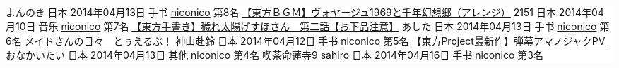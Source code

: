 <td>よんのき</td>
<td>日本</td>
<td>2014年04月13日</td>
<td>手书</td>
<td><a rel="nofollow" class="external text" href="http://www.nicovideo.jp/watch/sm23317296">niconico</a></td>
<td>第8名
</td></tr>
<tr>
<td><a href="./2151（视频）.md" title="2151（视频）">【東方ＢＧＭ】ヴォヤージュ1969と千年幻想郷（アレンジ）</a></td>
<td>2151</td>
<td>日本</td>
<td>2014年04月10日</td>
<td>音乐</td>
<td><a rel="nofollow" class="external text" href="http://www.nicovideo.jp/watch/sm23296446">niconico</a></td>
<td>第7名
</td></tr>
<tr>
<td><a href="/index.php?title=%E3%81%82%E3%81%97%E3%81%9F&amp;action=edit&amp;redlink=1" class="new" title="あした（页面不存在）" unred="">【東方手書き】穢れ太陽げすほさん　第二話【お下品注意】</a></td>
<td>あした</td>
<td>日本</td>
<td>2014年04月13日</td>
<td>手书</td>
<td><a rel="nofollow" class="external text" href="http://www.nicovideo.jp/watch/sm23316464">niconico</a></td>
<td>第6名
</td></tr>
<tr>
<td><a href="/index.php?title=%E7%A5%9E%E5%B1%B1%E8%B5%B4%E9%88%B4&amp;action=edit&amp;redlink=1" class="new" title="神山赴鈴（页面不存在）" unred="">メイドさんの日々　とぅえるぶ！</a></td>
<td>神山赴鈴</td>
<td>日本</td>
<td>2014年04月12日</td>
<td>手书</td>
<td><a rel="nofollow" class="external text" href="http://www.nicovideo.jp/watch/sm23313875">niconico</a></td>
<td>第5名
</td></tr>
<tr>
<td><a href="/index.php?title=%E3%81%8A%E3%81%AA%E3%81%8B%E3%81%84%E3%81%9F%E3%81%84&amp;action=edit&amp;redlink=1" class="new" title="おなかいたい（页面不存在）" unred="">【東方Project最新作】弾幕アマノジャクPV</a></td>
<td>おなかいたい</td>
<td>日本</td>
<td>2014年04月13日</td>
<td>其他</td>
<td><a rel="nofollow" class="external text" href="http://www.nicovideo.jp/watch/sm23316850">niconico</a></td>
<td>第4名
</td></tr>
<tr>
<td><a href="/index.php?title=sahiro&amp;action=edit&amp;redlink=1" class="new" title="sahiro（页面不存在）" unred="">喫茶命蓮寺9</a></td>
<td>sahiro</td>
<td>日本</td>
<td>2014年04月16日</td>
<td>手书</td>
<td><a rel="nofollow" class="external text" href="http://www.nicovideo.jp/watch/sm23338506">niconico</a></td>
<td>第3名
</td></tr>
<tr>